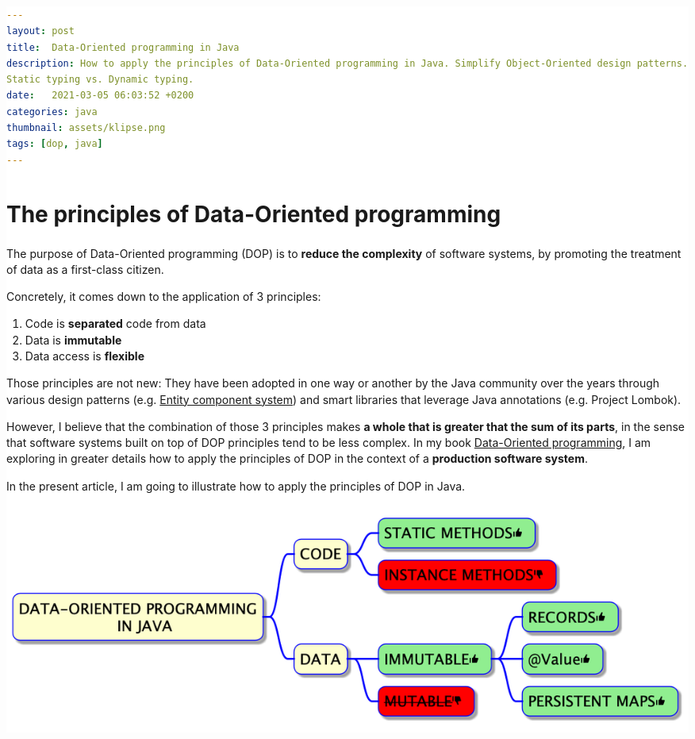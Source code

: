 ```yaml
---
layout: post
title:  Data-Oriented programming in Java
description: How to apply the principles of Data-Oriented programming in Java. Simplify Object-Oriented design patterns. Static typing vs. Dynamic typing.
date:   2021-03-05 06:03:52 +0200
categories: java
thumbnail: assets/klipse.png
tags: [dop, java]
---
```


# The principles of Data-Oriented programming

The purpose of Data-Oriented programming (DOP) is to **reduce the complexity** of software systems, by promoting the treatment of data as a first-class citizen. 

Concretely, it comes down to the application of 3 principles:

1. Code is **separated** code from data
2. Data is **immutable**
3. Data access is **flexible** 


Those principles are not new: They have been adopted in one way or another by the Java community over the years through various design patterns (e.g. [Entity component system](https://en.wikipedia.org/wiki/Entity_component_system)) and smart libraries that leverage Java annotations (e.g. Project Lombok).

However, I believe that the combination of those 3 principles makes **a whole that is greater that the sum of its parts**, in the sense that software systems built on top of DOP principles tend to be less complex. In my book [Data-Oriented programming](https://www.manning.com/books/data-oriented-programming?utm_source=viebel&utm_medium=affiliate&utm_campaign=book_sharvit2_data_1_29_21&a_aid=viebel&a_bid=d5b546b7), I am exploring in greater details how to apply the principles of DOP in the context of a **production software system**.

In the present article, I am going to illustrate how to apply the principles of DOP in Java.

![Data-Oriented Programming in Java](/assets/dop-in-java.png)
